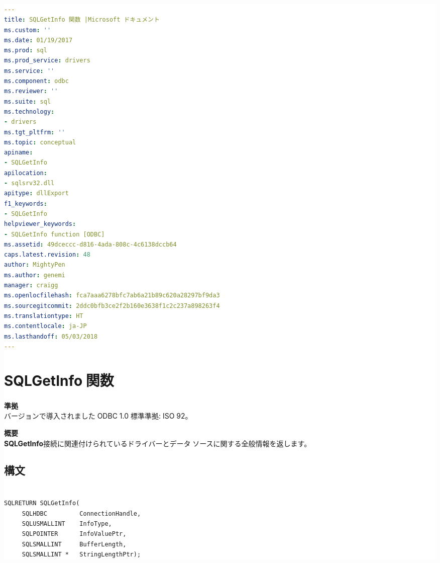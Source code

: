 ```yaml
---
title: SQLGetInfo 関数 |Microsoft ドキュメント
ms.custom: ''
ms.date: 01/19/2017
ms.prod: sql
ms.prod_service: drivers
ms.service: ''
ms.component: odbc
ms.reviewer: ''
ms.suite: sql
ms.technology:
- drivers
ms.tgt_pltfrm: ''
ms.topic: conceptual
apiname:
- SQLGetInfo
apilocation:
- sqlsrv32.dll
apitype: dllExport
f1_keywords:
- SQLGetInfo
helpviewer_keywords:
- SQLGetInfo function [ODBC]
ms.assetid: 49dceccc-d816-4ada-808c-4c6138dccb64
caps.latest.revision: 48
author: MightyPen
ms.author: genemi
manager: craigg
ms.openlocfilehash: fca7aaa6278bfc7ab6a21b89c620a28297bf9da3
ms.sourcegitcommit: 2ddc0bfb3ce2f2b160e3638f1c2c237a898263f4
ms.translationtype: HT
ms.contentlocale: ja-JP
ms.lasthandoff: 05/03/2018
---
```

# <a name="sqlgetinfo-function"></a>SQLGetInfo 関数
**準拠**  
 バージョンで導入されました ODBC 1.0 標準準拠: ISO 92。  
  
 **概要**  
 **SQLGetInfo**接続に関連付けられているドライバーとデータ ソースに関する全般情報を返します。  
  
## <a name="syntax"></a>構文  
  
```  
  
SQLRETURN SQLGetInfo(  
     SQLHDBC         ConnectionHandle,  
     SQLUSMALLINT    InfoType,  
     SQLPOINTER      InfoValuePtr,  
     SQLSMALLINT     BufferLength,  
     SQLSMALLINT *   StringLengthPtr);  
```  
  